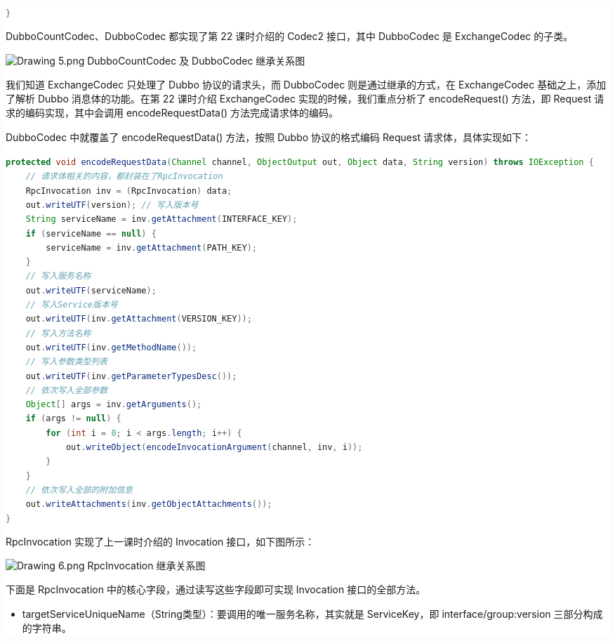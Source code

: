 ```java
}
```

DubboCountCodec、DubboCodec 都实现了第 22 课时介绍的 Codec2 接口，其中 DubboCodec 是 ExchangeCodec 的子类。

<Image alt="Drawing 5.png" src="https://s0.lgstatic.com/i/image/M00/5D/C5/Ciqc1F-FTLuAZ-AoAACeZ02hpEg723.png"/>  
DubboCountCodec 及 DubboCodec 继承关系图

我们知道 ExchangeCodec 只处理了 Dubbo 协议的请求头，而 DubboCodec 则是通过继承的方式，在 ExchangeCodec 基础之上，添加了解析 Dubbo 消息体的功能。在第 22 课时介绍 ExchangeCodec 实现的时候，我们重点分析了 encodeRequest() 方法，即 Request 请求的编码实现，其中会调用 encodeRequestData() 方法完成请求体的编码。

DubboCodec 中就覆盖了 encodeRequestData() 方法，按照 Dubbo 协议的格式编码 Request 请求体，具体实现如下：

```java
protected void encodeRequestData(Channel channel, ObjectOutput out, Object data, String version) throws IOException {
    // 请求体相关的内容，都封装在了RpcInvocation
    RpcInvocation inv = (RpcInvocation) data; 
    out.writeUTF(version); // 写入版本号
    String serviceName = inv.getAttachment(INTERFACE_KEY);
    if (serviceName == null) {
        serviceName = inv.getAttachment(PATH_KEY);
    }
    // 写入服务名称
    out.writeUTF(serviceName);
    // 写入Service版本号
    out.writeUTF(inv.getAttachment(VERSION_KEY));
    // 写入方法名称
    out.writeUTF(inv.getMethodName());
    // 写入参数类型列表
    out.writeUTF(inv.getParameterTypesDesc());
    // 依次写入全部参数
    Object[] args = inv.getArguments();
    if (args != null) {
        for (int i = 0; i < args.length; i++) {
            out.writeObject(encodeInvocationArgument(channel, inv, i));
        }
    }
    // 依次写入全部的附加信息
    out.writeAttachments(inv.getObjectAttachments());
}
```

RpcInvocation 实现了上一课时介绍的 Invocation 接口，如下图所示：

<Image alt="Drawing 6.png" src="https://s0.lgstatic.com/i/image/M00/5D/D0/CgqCHl-FTMSAYeP7AAA_pzU2CPA016.png"/>  
RpcInvocation 继承关系图

下面是 RpcInvocation 中的核心字段，通过读写这些字段即可实现 Invocation 接口的全部方法。

* targetServiceUniqueName（String类型）：要调用的唯一服务名称，其实就是 ServiceKey，即 interface/group:version 三部分构成的字符串。
